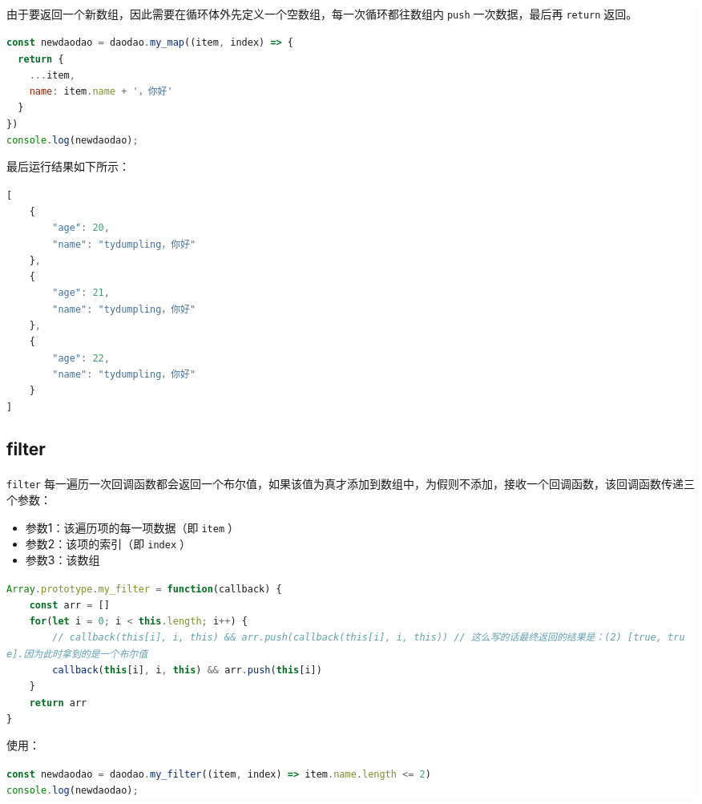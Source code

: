 由于要返回一个新数组，因此需要在循环体外先定义一个空数组，每一次循环都往数组内 `push` 一次数据，最后再 `return` 返回。

```js
const newdaodao = daodao.my_map((item, index) => {
  return {
    ...item,
    name: item.name + '，你好'
  }
})
console.log(newdaodao);
```

最后运行结果如下所示：

```js
[
    {
        "age": 20,
        "name": "tydumpling，你好"
    },
    {
        "age": 21,
        "name": "tydumpling，你好"
    },
    {
        "age": 22,
        "name": "tydumpling，你好"
    }
]
```

## filter

`filter` 每一遍历一次回调函数都会返回一个布尔值，如果该值为真才添加到数组中，为假则不添加，接收一个回调函数，该回调函数传递三个参数：

- 参数1：该遍历项的每一项数据（即 `item` ）
- 参数2：该项的索引（即 `index` ）
- 参数3：该数组

```js
Array.prototype.my_filter = function(callback) {
    const arr = []
    for(let i = 0; i < this.length; i++) {
        // callback(this[i], i, this) && arr.push(callback(this[i], i, this)) // 这么写的话最终返回的结果是：(2) [true, true].因为此时拿到的是一个布尔值
        callback(this[i], i, this) && arr.push(this[i])
    }
    return arr
}
```

使用：

```js
const newdaodao = daodao.my_filter((item, index) => item.name.length <= 2)
console.log(newdaodao);
```
